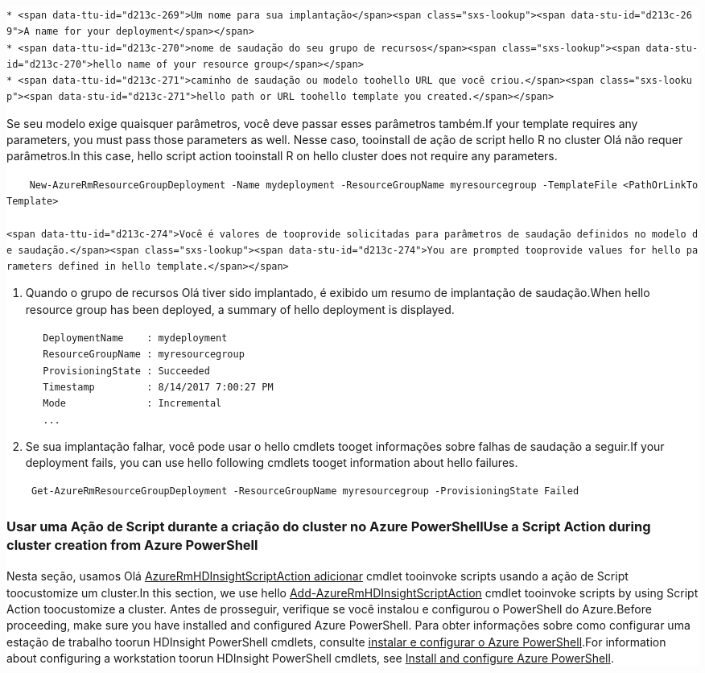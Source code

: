     * <span data-ttu-id="d213c-269">Um nome para sua implantação</span><span class="sxs-lookup"><span data-stu-id="d213c-269">A name for your deployment</span></span>
    * <span data-ttu-id="d213c-270">nome de saudação do seu grupo de recursos</span><span class="sxs-lookup"><span data-stu-id="d213c-270">hello name of your resource group</span></span>
    * <span data-ttu-id="d213c-271">caminho de saudação ou modelo toohello URL que você criou.</span><span class="sxs-lookup"><span data-stu-id="d213c-271">hello path or URL toohello template you created.</span></span>

  <span data-ttu-id="d213c-272">Se seu modelo exige quaisquer parâmetros, você deve passar esses parâmetros também.</span><span class="sxs-lookup"><span data-stu-id="d213c-272">If your template requires any parameters, you must pass those parameters as well.</span></span> <span data-ttu-id="d213c-273">Nesse caso, tooinstall de ação de script hello R no cluster Olá não requer parâmetros.</span><span class="sxs-lookup"><span data-stu-id="d213c-273">In this case, hello script action tooinstall R on hello cluster does not require any parameters.</span></span>

        New-AzureRmResourceGroupDeployment -Name mydeployment -ResourceGroupName myresourcegroup -TemplateFile <PathOrLinkToTemplate>

    <span data-ttu-id="d213c-274">Você é valores de tooprovide solicitadas para parâmetros de saudação definidos no modelo de saudação.</span><span class="sxs-lookup"><span data-stu-id="d213c-274">You are prompted tooprovide values for hello parameters defined in hello template.</span></span>

1. <span data-ttu-id="d213c-275">Quando o grupo de recursos Olá tiver sido implantado, é exibido um resumo de implantação de saudação.</span><span class="sxs-lookup"><span data-stu-id="d213c-275">When hello resource group has been deployed, a summary of hello deployment is displayed.</span></span>

          DeploymentName    : mydeployment
          ResourceGroupName : myresourcegroup
          ProvisioningState : Succeeded
          Timestamp         : 8/14/2017 7:00:27 PM
          Mode              : Incremental
          ...

2. <span data-ttu-id="d213c-276">Se sua implantação falhar, você pode usar o hello cmdlets tooget informações sobre falhas de saudação a seguir.</span><span class="sxs-lookup"><span data-stu-id="d213c-276">If your deployment fails, you can use hello following cmdlets tooget information about hello failures.</span></span>

        Get-AzureRmResourceGroupDeployment -ResourceGroupName myresourcegroup -ProvisioningState Failed

### <a name="use-a-script-action-during-cluster-creation-from-azure-powershell"></a><span data-ttu-id="d213c-277">Usar uma Ação de Script durante a criação do cluster no Azure PowerShell</span><span class="sxs-lookup"><span data-stu-id="d213c-277">Use a Script Action during cluster creation from Azure PowerShell</span></span>

<span data-ttu-id="d213c-278">Nesta seção, usamos Olá [AzureRmHDInsightScriptAction adicionar](https://msdn.microsoft.com/library/mt603527.aspx) cmdlet tooinvoke scripts usando a ação de Script toocustomize um cluster.</span><span class="sxs-lookup"><span data-stu-id="d213c-278">In this section, we use hello [Add-AzureRmHDInsightScriptAction](https://msdn.microsoft.com/library/mt603527.aspx) cmdlet tooinvoke scripts by using Script Action toocustomize a cluster.</span></span> <span data-ttu-id="d213c-279">Antes de prosseguir, verifique se você instalou e configurou o PowerShell do Azure.</span><span class="sxs-lookup"><span data-stu-id="d213c-279">Before proceeding, make sure you have installed and configured Azure PowerShell.</span></span> <span data-ttu-id="d213c-280">Para obter informações sobre como configurar uma estação de trabalho toorun HDInsight PowerShell cmdlets, consulte [instalar e configurar o Azure PowerShell](/powershell/azure/overview).</span><span class="sxs-lookup"><span data-stu-id="d213c-280">For information about configuring a workstation toorun HDInsight PowerShell cmdlets, see [Install and configure Azure PowerShell](/powershell/azure/overview).</span></span>
